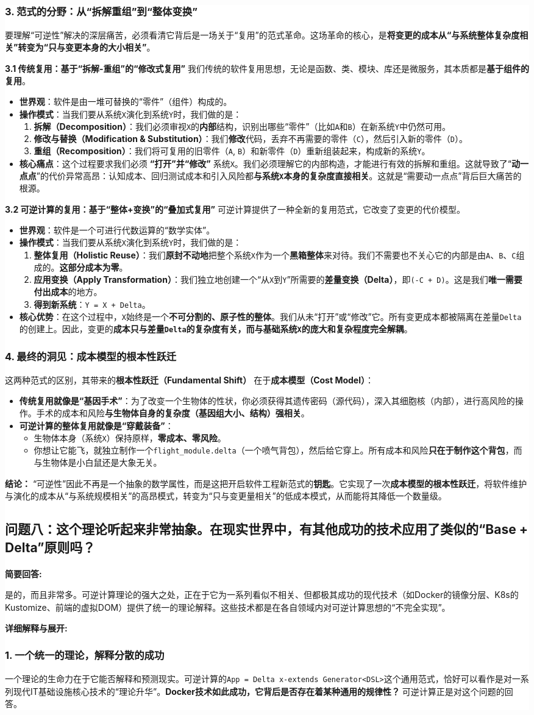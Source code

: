 ### **3. 范式的分野：从“拆解重组”到“整体变换”**

要理解“可逆性”解决的深层痛苦，必须看清它背后是一场关于“复用”的范式革命。这场革命的核心，是**将变更的成本从“与系统整体复杂度相关”转变为“只与变更本身的大小相关”**。

**3.1 传统复用：基于“拆解-重组”的“修改式复用”**
我们传统的软件复用思想，无论是函数、类、模块、库还是微服务，其本质都是**基于组件的复用**。

* **世界观**：软件是由一堆可替换的“零件”（组件）构成的。
* **操作模式**：当我们要从系统`X`演化到系统`Y`时，我们做的是：
  1. **拆解（Decomposition）**：我们必须审视`X`的**内部**结构，识别出哪些“零件”（比如`A`和`B`）在新系统`Y`中仍然可用。
  2. **修改与替换（Modification & Substitution）**：我们**修改**代码，丢弃不再需要的零件（`C`），然后引入新的零件（`D`）。
  3. **重组（Recomposition）**：我们将可复用的旧零件（`A`, `B`）和新零件（`D`）重新组装起来，构成新的系统`Y`。
* **核心痛点**：这个过程要求我们必须 **“打开”并“修改”** 系统`X`。我们必须理解它的内部构造，才能进行有效的拆解和重组。这就导致了“**动一点点**”的代价异常高昂：认知成本、回归测试成本和引入风险都**与系统`X`本身的复杂度直接相关**。这就是“需要动一点点”背后巨大痛苦的根源。

**3.2 可逆计算的复用：基于“整体+变换”的“叠加式复用”**
可逆计算提供了一种全新的复用范式，它改变了变更的代价模型。

* **世界观**：软件是一个可进行代数运算的“数学实体”。
* **操作模式**：当我们要从系统`X`演化到系统`Y`时，我们做的是：
  1. **整体复用（Holistic Reuse）**：我们**原封不动地**把整个系统`X`作为一个**黑箱整体**来对待。我们不需要也不关心它的内部是由`A`、`B`、`C`组成的。**这部分成本为零**。
  2. **应用变换（Apply Transformation）**：我们独立地创建一个“从`X`到`Y`”所需要的**差量变换（Delta）**，即`(-C + D)`。这是我们**唯一需要付出成本**的地方。
  3. **得到新系统**：`Y = X + Delta`。
* **核心优势**：在这个过程中，`X`始终是一个**不可分割的、原子性的整体**。我们从未“打开”或“修改”它。所有变更成本都被隔离在差量`Delta`的创建上。因此，变更的**成本只与差量`Delta`的复杂度有关，而与基础系统`X`的庞大和复杂程度完全解耦**。

### **4. 最终的洞见：成本模型的根本性跃迁**

这两种范式的区别，其带来的**根本性跃迁（Fundamental Shift）** 在于**成本模型（Cost Model）**：

* **传统复用就像是“基因手术”**：为了改变一个生物体的性状，你必须获得其遗传密码（源代码），深入其细胞核（内部），进行高风险的操作。手术的成本和风险**与生物体自身的复杂度（基因组大小、结构）强相关**。
* **可逆计算的整体复用就像是“穿戴装备”**：
  * 生物体本身（系统`X`）保持原样，**零成本、零风险**。
  * 你想让它能飞，就独立制作一个`flight_module.delta`（一个喷气背包），然后给它穿上。所有成本和风险**只在于制作这个背包**，而与生物体是小白鼠还是大象无关。

**结论：**
“可逆性”因此不再是一个抽象的数学属性，而是这把开启软件工程新范式的**钥匙**。它实现了一次**成本模型的根本性跃迁**，将软件维护与演化的成本从“与系统规模相关”的高昂模式，转变为“只与变更量相关”的低成本模式，从而能将其降低一个数量级。

## **问题八：这个理论听起来非常抽象。在现实世界中，有其他成功的技术应用了类似的“Base + Delta”原则吗？**

**简要回答:**

是的，而且非常多。可逆计算理论的强大之处，正在于它为一系列看似不相关、但都极其成功的现代技术（如Docker的镜像分层、K8s的Kustomize、前端的虚拟DOM）提供了统一的理论解释。这些技术都是在各自领域内对可逆计算思想的“不完全实现”。

**详细解释与展开:**

### **1. 一个统一的理论，解释分散的成功**

一个理论的生命力在于它能否解释和预测现实。可逆计算的`App = Delta x-extends Generator<DSL>`这个通用范式，恰好可以看作是对一系列现代IT基础设施核心技术的“理论升华”。**Docker技术如此成功，它背后是否存在着某种通用的规律性？** 可逆计算正是对这个问题的回答。
